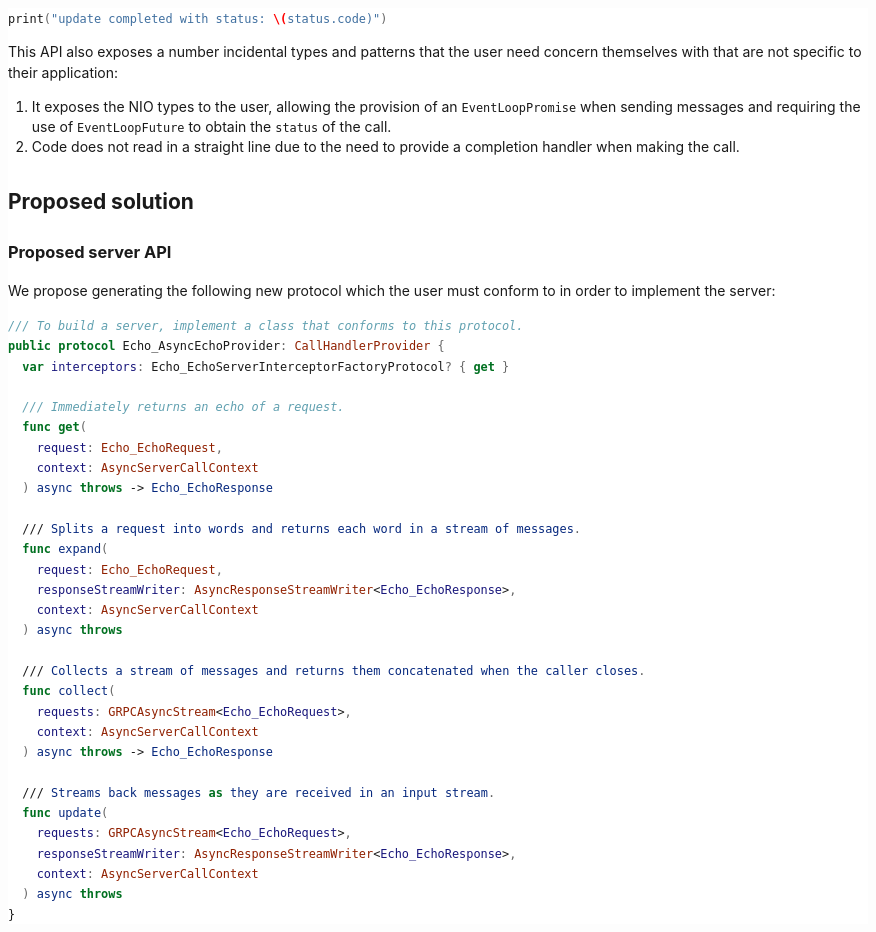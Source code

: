 ```swift
print("update completed with status: \(status.code)")
```

This API also exposes a number incidental types and patterns that the user need
concern themselves with that are not specific to their application:

1. It exposes the NIO types to the user, allowing the provision of an
   `EventLoopPromise` when sending messages and requiring the use of
   `EventLoopFuture` to obtain the `status` of the call.
2. Code does not read in a straight line due to the need to provide a completion
   handler when making the call.

## Proposed solution

### Proposed server API

We propose generating the following new protocol which the user must conform to in
order to implement the server:

```swift
/// To build a server, implement a class that conforms to this protocol.
public protocol Echo_AsyncEchoProvider: CallHandlerProvider {
  var interceptors: Echo_EchoServerInterceptorFactoryProtocol? { get }

  /// Immediately returns an echo of a request.
  func get(
    request: Echo_EchoRequest,
    context: AsyncServerCallContext
  ) async throws -> Echo_EchoResponse

  /// Splits a request into words and returns each word in a stream of messages.
  func expand(
    request: Echo_EchoRequest,
    responseStreamWriter: AsyncResponseStreamWriter<Echo_EchoResponse>,
    context: AsyncServerCallContext
  ) async throws

  /// Collects a stream of messages and returns them concatenated when the caller closes.
  func collect(
    requests: GRPCAsyncStream<Echo_EchoRequest>,
    context: AsyncServerCallContext
  ) async throws -> Echo_EchoResponse

  /// Streams back messages as they are received in an input stream.
  func update(
    requests: GRPCAsyncStream<Echo_EchoRequest>,
    responseStreamWriter: AsyncResponseStreamWriter<Echo_EchoResponse>,
    context: AsyncServerCallContext
  ) async throws
}
```
